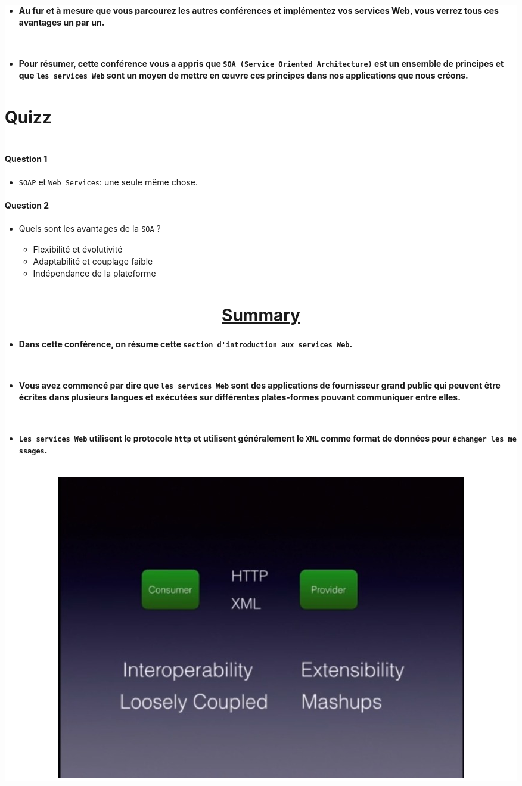 + **Au fur et à mesure que vous parcourez les autres conférences et implémentez vos services Web, vous verrez tous ces avantages un par un.**

<br/>

+ **Pour résumer, cette conférence vous a appris que `SOA (Service Oriented Architecture)` est un ensemble de principes et que `les services Web` sont un moyen de mettre en œuvre ces principes dans nos applications que nous créons.**

# Quizz

---

#### **Question 1**

+ `SOAP` et `Web Services`: une seule même chose.

#### **Question 2**

+ Quels sont les avantages de la `SOA` ?

  + Flexibilité et évolutivité
  + Adaptabilité et couplage faible
  + Indépendance de la plateforme


<center><h1><u>Summary</u></h1></center>

+ **Dans cette conférence, on résume cette `section d'introduction aux services Web`.**

<br/>

+ **Vous avez commencé par dire que `les services Web` sont des applications de fournisseur grand public qui peuvent être écrites dans plusieurs langues et exécutées sur différentes plates-formes pouvant communiquer entre elles.**

<br/>

+ **`Les services Web` utilisent le protocole `http` et utilisent généralement le `XML` comme format de données pour `échanger les messages`.**

<br/>
<center><img src = "images/image12.jpeg"/></center>